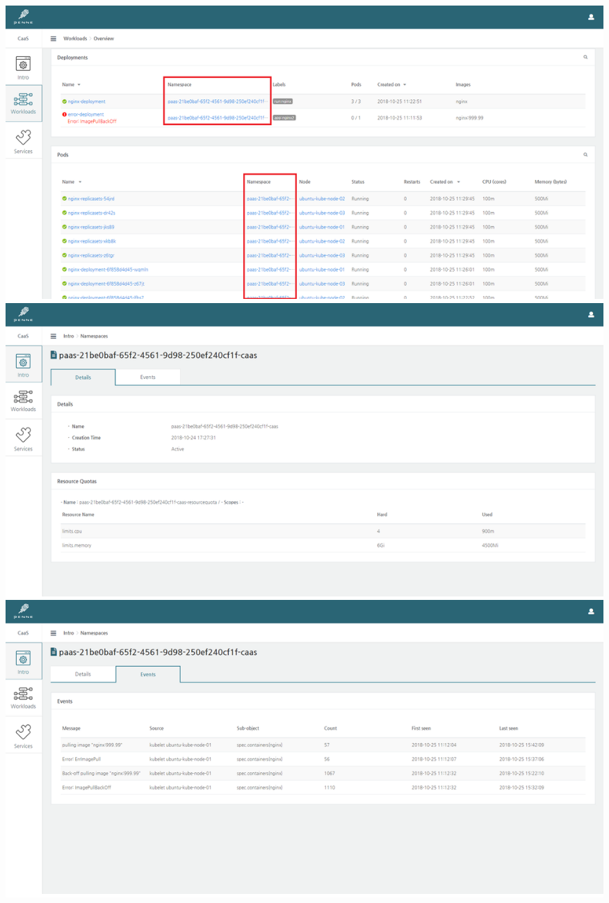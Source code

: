 ![](../../../.gitbook/assets/CAAS-047%20%282%29.png) ![](../../../.gitbook/assets/CAAS-048%20%282%29.png) ![](../../../.gitbook/assets/CAAS-049%20%282%29.png)